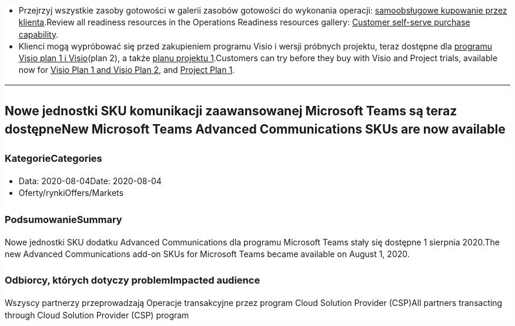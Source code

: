 - <span data-ttu-id="731a8-184">Przejrzyj wszystkie zasoby gotowości w galerii zasobów gotowości do wykonania operacji: [samoobsługowe kupowanie przez klienta](https://partner.microsoft.com/resources/collection/customer-self-serve-purchase#/).</span><span class="sxs-lookup"><span data-stu-id="731a8-184">Review all readiness resources in the Operations Readiness resources gallery: [Customer self-serve purchase capability](https://partner.microsoft.com/resources/collection/customer-self-serve-purchase#/).</span></span>
- <span data-ttu-id="731a8-185">Klienci mogą wypróbować się przed zakupieniem programu Visio i wersji próbnych projektu, teraz dostępne dla [programu Visio plan 1 i Visio](https://partner.microsoft.com/resources/collection/visio-availability-announcing-trial-offers#/)(plan 2), a także [planu projektu 1](https://www.microsoft.com/microsoft-365/project/compare-microsoft-project-management-software).</span><span class="sxs-lookup"><span data-stu-id="731a8-185">Customers can try before they buy with Visio and Project trials, available now for [Visio Plan 1 and Visio Plan 2](https://partner.microsoft.com/resources/collection/visio-availability-announcing-trial-offers#/), and [Project Plan 1](https://www.microsoft.com/microsoft-365/project/compare-microsoft-project-management-software).</span></span>

________________

## <a name="new-microsoft-teams-advanced-communications-skus-are-now-available"></a><a name="4"></a><span data-ttu-id="731a8-186">Nowe jednostki SKU komunikacji zaawansowanej Microsoft Teams są teraz dostępne</span><span class="sxs-lookup"><span data-stu-id="731a8-186">New Microsoft Teams Advanced Communications SKUs are now available</span></span>
### <a name="categories"></a><span data-ttu-id="731a8-187">Kategorie</span><span class="sxs-lookup"><span data-stu-id="731a8-187">Categories</span></span>

- <span data-ttu-id="731a8-188">Data: 2020-08-04</span><span class="sxs-lookup"><span data-stu-id="731a8-188">Date: 2020-08-04</span></span>
- <span data-ttu-id="731a8-189">Oferty/rynki</span><span class="sxs-lookup"><span data-stu-id="731a8-189">Offers/Markets</span></span>

### <a name="summary"></a><span data-ttu-id="731a8-190">Podsumowanie</span><span class="sxs-lookup"><span data-stu-id="731a8-190">Summary</span></span>

<span data-ttu-id="731a8-191">Nowe jednostki SKU dodatku Advanced Communications dla programu Microsoft Teams stały się dostępne 1 sierpnia 2020.</span><span class="sxs-lookup"><span data-stu-id="731a8-191">The new Advanced Communications add-on SKUs for Microsoft Teams became available on August 1, 2020.</span></span>

### <a name="impacted-audience"></a><span data-ttu-id="731a8-192">Odbiorcy, których dotyczy problem</span><span class="sxs-lookup"><span data-stu-id="731a8-192">Impacted audience</span></span>

<span data-ttu-id="731a8-193">Wszyscy partnerzy przeprowadzają Operacje transakcyjne przez program Cloud Solution Provider (CSP)</span><span class="sxs-lookup"><span data-stu-id="731a8-193">All partners transacting through Cloud Solution Provider (CSP) program</span></span>

